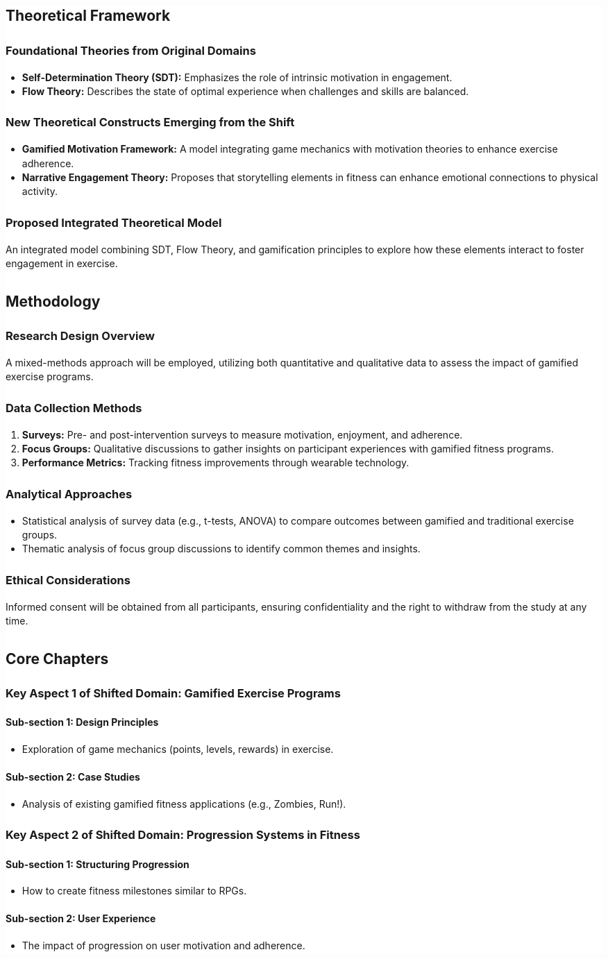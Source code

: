 ## Theoretical Framework
### Foundational Theories from Original Domains
- **Self-Determination Theory (SDT):** Emphasizes the role of intrinsic motivation in engagement.
- **Flow Theory:** Describes the state of optimal experience when challenges and skills are balanced.

### New Theoretical Constructs Emerging from the Shift
- **Gamified Motivation Framework:** A model integrating game mechanics with motivation theories to enhance exercise adherence.
- **Narrative Engagement Theory:** Proposes that storytelling elements in fitness can enhance emotional connections to physical activity.

### Proposed Integrated Theoretical Model
An integrated model combining SDT, Flow Theory, and gamification principles to explore how these elements interact to foster engagement in exercise.

## Methodology
### Research Design Overview
A mixed-methods approach will be employed, utilizing both quantitative and qualitative data to assess the impact of gamified exercise programs.

### Data Collection Methods
1. **Surveys:** Pre- and post-intervention surveys to measure motivation, enjoyment, and adherence.
2. **Focus Groups:** Qualitative discussions to gather insights on participant experiences with gamified fitness programs.
3. **Performance Metrics:** Tracking fitness improvements through wearable technology.

### Analytical Approaches
- Statistical analysis of survey data (e.g., t-tests, ANOVA) to compare outcomes between gamified and traditional exercise groups.
- Thematic analysis of focus group discussions to identify common themes and insights.

### Ethical Considerations
Informed consent will be obtained from all participants, ensuring confidentiality and the right to withdraw from the study at any time.

## Core Chapters
### Key Aspect 1 of Shifted Domain: Gamified Exercise Programs
#### Sub-section 1: Design Principles
- Exploration of game mechanics (points, levels, rewards) in exercise.
#### Sub-section 2: Case Studies
- Analysis of existing gamified fitness applications (e.g., Zombies, Run!).

### Key Aspect 2 of Shifted Domain: Progression Systems in Fitness
#### Sub-section 1: Structuring Progression
- How to create fitness milestones similar to RPGs.
#### Sub-section 2: User Experience
- The impact of progression on user motivation and adherence.
